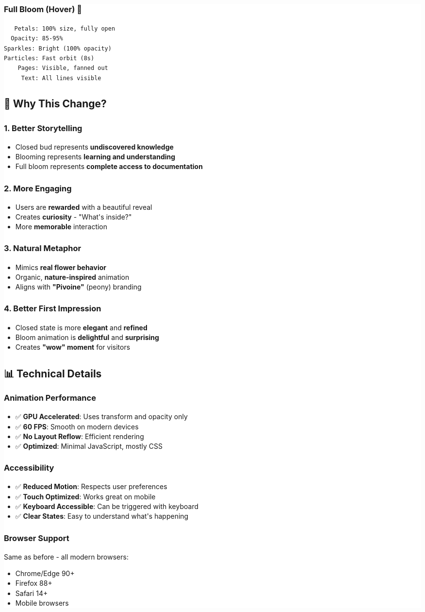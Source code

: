 ### Full Bloom (Hover) 🌸
```
   Petals: 100% size, fully open
  Opacity: 85-95%
Sparkles: Bright (100% opacity)
Particles: Fast orbit (8s)
    Pages: Visible, fanned out
     Text: All lines visible
```

## 🎯 Why This Change?

### 1. Better Storytelling
- Closed bud represents **undiscovered knowledge**
- Blooming represents **learning and understanding**
- Full bloom represents **complete access to documentation**

### 2. More Engaging
- Users are **rewarded** with a beautiful reveal
- Creates **curiosity** - "What's inside?"
- More **memorable** interaction

### 3. Natural Metaphor
- Mimics **real flower behavior**
- Organic, **nature-inspired** animation
- Aligns with **"Pivoine"** (peony) branding

### 4. Better First Impression
- Closed state is more **elegant** and **refined**
- Bloom animation is **delightful** and **surprising**
- Creates **"wow" moment** for visitors

## 📊 Technical Details

### Animation Performance
- ✅ **GPU Accelerated**: Uses transform and opacity only
- ✅ **60 FPS**: Smooth on modern devices
- ✅ **No Layout Reflow**: Efficient rendering
- ✅ **Optimized**: Minimal JavaScript, mostly CSS

### Accessibility
- ✅ **Reduced Motion**: Respects user preferences
- ✅ **Touch Optimized**: Works great on mobile
- ✅ **Keyboard Accessible**: Can be triggered with keyboard
- ✅ **Clear States**: Easy to understand what's happening

### Browser Support
Same as before - all modern browsers:
- Chrome/Edge 90+
- Firefox 88+
- Safari 14+
- Mobile browsers
